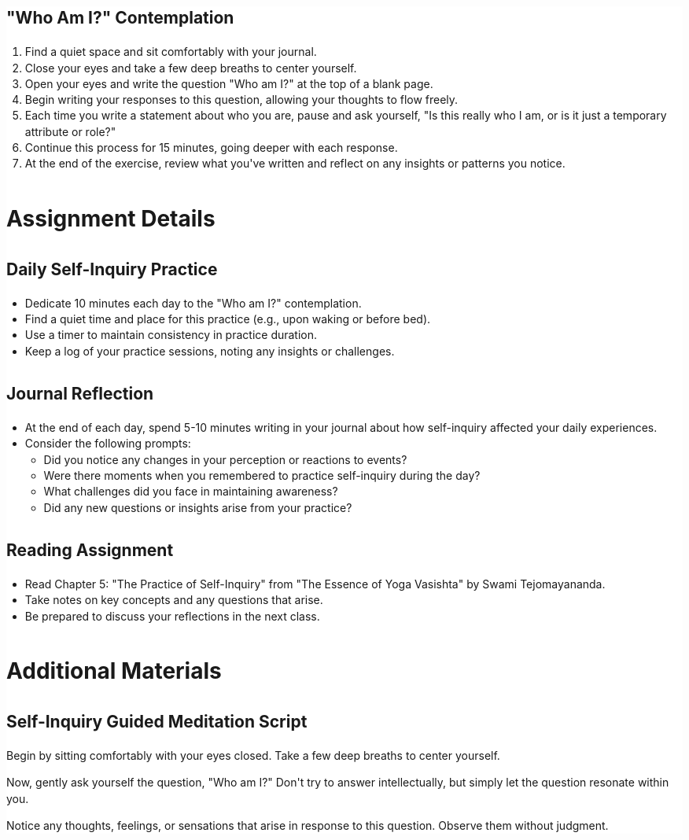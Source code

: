 ## "Who Am I?" Contemplation

1. Find a quiet space and sit comfortably with your journal.
2. Close your eyes and take a few deep breaths to center yourself.
3. Open your eyes and write the question "Who am I?" at the top of a blank page.
4. Begin writing your responses to this question, allowing your thoughts to flow freely.
5. Each time you write a statement about who you are, pause and ask yourself, "Is this really who I am, or is it just a temporary attribute or role?"
6. Continue this process for 15 minutes, going deeper with each response.
7. At the end of the exercise, review what you've written and reflect on any insights or patterns you notice.

# Assignment Details

## Daily Self-Inquiry Practice

- Dedicate 10 minutes each day to the "Who am I?" contemplation.
- Find a quiet time and place for this practice (e.g., upon waking or before bed).
- Use a timer to maintain consistency in practice duration.
- Keep a log of your practice sessions, noting any insights or challenges.

## Journal Reflection

- At the end of each day, spend 5-10 minutes writing in your journal about how self-inquiry affected your daily experiences.
- Consider the following prompts:
  - Did you notice any changes in your perception or reactions to events?
  - Were there moments when you remembered to practice self-inquiry during the day?
  - What challenges did you face in maintaining awareness?
  - Did any new questions or insights arise from your practice?

## Reading Assignment

- Read Chapter 5: "The Practice of Self-Inquiry" from "The Essence of Yoga Vasishta" by Swami Tejomayananda.
- Take notes on key concepts and any questions that arise.
- Be prepared to discuss your reflections in the next class.

# Additional Materials

## Self-Inquiry Guided Meditation Script

Begin by sitting comfortably with your eyes closed. Take a few deep breaths to center yourself.

Now, gently ask yourself the question, "Who am I?" Don't try to answer intellectually, but simply let the question resonate within you.

Notice any thoughts, feelings, or sensations that arise in response to this question. Observe them without judgment.
